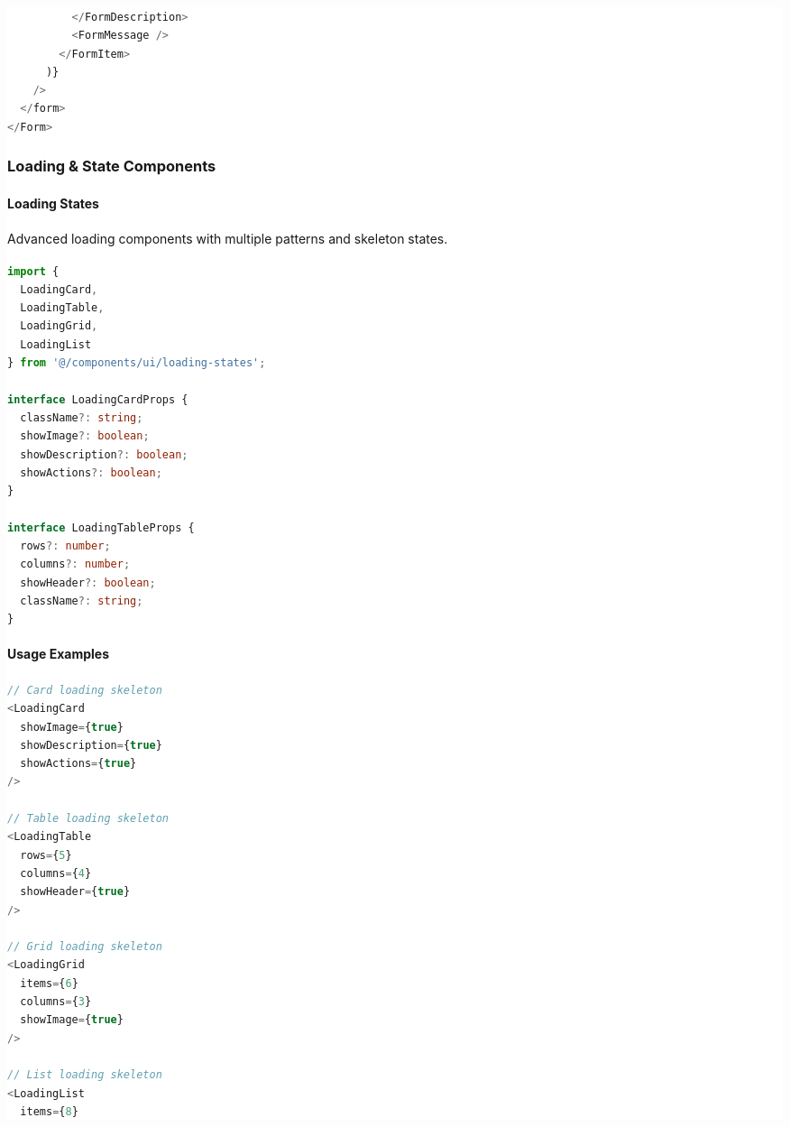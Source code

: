 ```typescript
          </FormDescription>
          <FormMessage />
        </FormItem>
      )}
    />
  </form>
</Form>
```

### Loading & State Components

#### Loading States

Advanced loading components with multiple patterns and skeleton states.

```typescript
import { 
  LoadingCard, 
  LoadingTable, 
  LoadingGrid, 
  LoadingList 
} from '@/components/ui/loading-states';

interface LoadingCardProps {
  className?: string;
  showImage?: boolean;
  showDescription?: boolean;
  showActions?: boolean;
}

interface LoadingTableProps {
  rows?: number;
  columns?: number;
  showHeader?: boolean;
  className?: string;
}
```

#### Usage Examples

```typescript
// Card loading skeleton
<LoadingCard 
  showImage={true}
  showDescription={true}
  showActions={true}
/>

// Table loading skeleton
<LoadingTable 
  rows={5}
  columns={4}
  showHeader={true}
/>

// Grid loading skeleton
<LoadingGrid 
  items={6}
  columns={3}
  showImage={true}
/>

// List loading skeleton
<LoadingList 
  items={8}
```